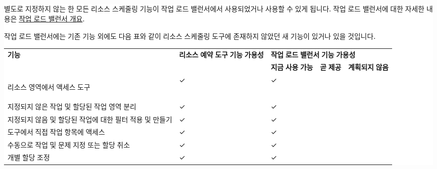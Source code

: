 별도로 지정하지 않는 한 모든 리소스 스케줄링 기능이 작업 로드 밸런서에서 사용되었거나 사용할 수 있게 됩니다. 작업 로드 밸런서에 대한 자세한 내용은 [작업 로드 밸런서 개요](../../resource-mgmt/workload-balancer/overview-workload-balancer.md).

작업 로드 밸런서에는 기존 기능 외에도 다음 표와 같이 리소스 스케줄링 도구에 존재하지 않았던 새 기능이 있거나 있을 것입니다.

<table style="table-layout:auto"> 
 <col> 
 <col> 
 <col> 
 <col> 
 <col> 
 <tbody> 
  <tr> 
   <td rowspan="2"><span style="font-weight: normal;"><b>기능</b></span> </td> 
   <td rowspan="2"> <b>리소스 예약 도구 기능 가용성</b></td> 
   <td colspan="3"><b>작업 로드 밸런서 기능 가용성</b></td> 
  </tr> 
  <tr> 
   <td><b>지금 사용 가능</b></td> 
   <td><b>곧 제공</b></td> 
   <td><b>계획되지 않음</b></td> 
  </tr> 
  <tr> 
   <td> <p>리소스 영역에서 액세스 도구</p> </td> 
   <td>✓</td> 
   <td>✓</td> 
   <td> </td> 
   <td> </td> 
  </tr> 
  <tr> 
   <td>지정되지 않은 작업 및 할당된 작업 영역 분리</td> 
   <td>✓</td> 
   <td>✓</td> 
   <td> </td> 
   <td> </td> 
  </tr> 
  <tr> 
   <td>지정되지 않음 및 할당된 작업에 대한 필터 적용 및 만들기</td> 
   <td>✓</td> 
   <td>✓</td> 
   <td> </td> 
   <td> </td> 
  </tr> 
  <tr> 
   <td>도구에서 직접 작업 항목에 액세스</td> 
   <td>✓</td> 
   <td>✓</td> 
   <td> </td> 
   <td> </td> 
  </tr> 
  <tr> 
   <td>수동으로 작업 및 문제 지정 또는 할당 취소</td> 
   <td>✓</td> 
   <td>✓</td> 
   <td> </td> 
   <td> </td> 
  </tr> 
  <tr> 
   <td>개별 할당 조정</td> 
   <td>✓</td> 
   <td>✓</td> 
   <td> </td> 
   <td> </td> 
  </tr> 